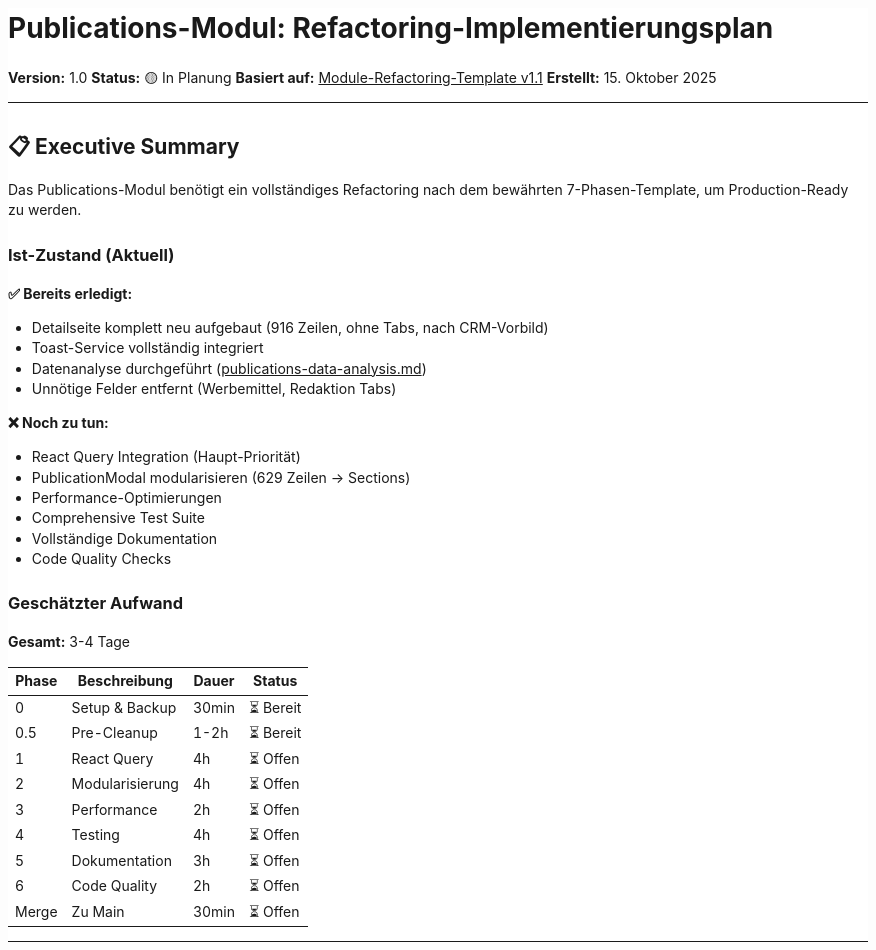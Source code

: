 # Publications-Modul: Refactoring-Implementierungsplan

**Version:** 1.0
**Status:** 🟡 In Planung
**Basiert auf:** [Module-Refactoring-Template v1.1](../templates/module-refactoring-template.md)
**Erstellt:** 15. Oktober 2025

---

## 📋 Executive Summary

Das Publications-Modul benötigt ein vollständiges Refactoring nach dem bewährten 7-Phasen-Template, um Production-Ready zu werden.

### Ist-Zustand (Aktuell)

**✅ Bereits erledigt:**
- Detailseite komplett neu aufgebaut (916 Zeilen, ohne Tabs, nach CRM-Vorbild)
- Toast-Service vollständig integriert
- Datenanalyse durchgeführt ([publications-data-analysis.md](./publications-data-analysis.md))
- Unnötige Felder entfernt (Werbemittel, Redaktion Tabs)

**❌ Noch zu tun:**
- React Query Integration (Haupt-Priorität)
- PublicationModal modularisieren (629 Zeilen → Sections)
- Performance-Optimierungen
- Comprehensive Test Suite
- Vollständige Dokumentation
- Code Quality Checks

### Geschätzter Aufwand

**Gesamt:** 3-4 Tage

| Phase | Beschreibung | Dauer | Status |
|-------|-------------|-------|--------|
| 0 | Setup & Backup | 30min | ⏳ Bereit |
| 0.5 | Pre-Cleanup | 1-2h | ⏳ Bereit |
| 1 | React Query | 4h | ⏳ Offen |
| 2 | Modularisierung | 4h | ⏳ Offen |
| 3 | Performance | 2h | ⏳ Offen |
| 4 | Testing | 4h | ⏳ Offen |
| 5 | Dokumentation | 3h | ⏳ Offen |
| 6 | Code Quality | 2h | ⏳ Offen |
| Merge | Zu Main | 30min | ⏳ Offen |

---